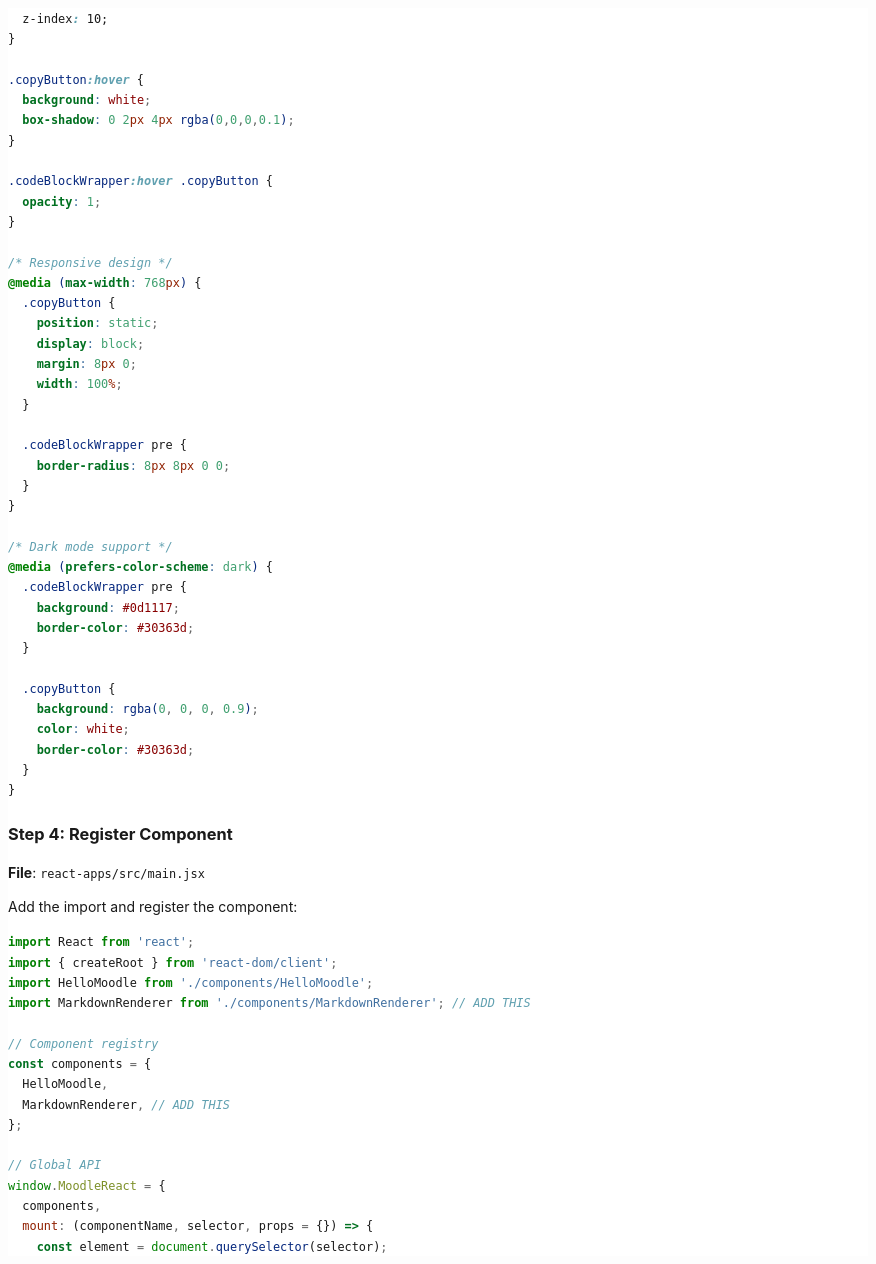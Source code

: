 ```css
  z-index: 10;
}

.copyButton:hover {
  background: white;
  box-shadow: 0 2px 4px rgba(0,0,0,0.1);
}

.codeBlockWrapper:hover .copyButton {
  opacity: 1;
}

/* Responsive design */
@media (max-width: 768px) {
  .copyButton {
    position: static;
    display: block;
    margin: 8px 0;
    width: 100%;
  }
  
  .codeBlockWrapper pre {
    border-radius: 8px 8px 0 0;
  }
}

/* Dark mode support */
@media (prefers-color-scheme: dark) {
  .codeBlockWrapper pre {
    background: #0d1117;
    border-color: #30363d;
  }
  
  .copyButton {
    background: rgba(0, 0, 0, 0.9);
    color: white;
    border-color: #30363d;
  }
}
```

### Step 4: Register Component

**File**: `react-apps/src/main.jsx`

Add the import and register the component:

```jsx
import React from 'react';
import { createRoot } from 'react-dom/client';
import HelloMoodle from './components/HelloMoodle';
import MarkdownRenderer from './components/MarkdownRenderer'; // ADD THIS

// Component registry
const components = {
  HelloMoodle,
  MarkdownRenderer, // ADD THIS
};

// Global API
window.MoodleReact = {
  components,
  mount: (componentName, selector, props = {}) => {
    const element = document.querySelector(selector);
```